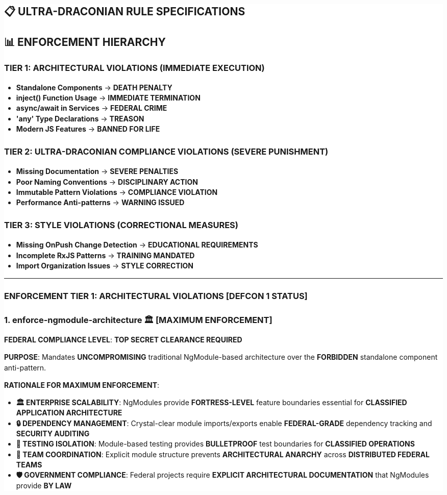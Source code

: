 
## 📋 **ULTRA-DRACONIAN RULE SPECIFICATIONS**

## 📊 **ENFORCEMENT HIERARCHY**

### **TIER 1: ARCHITECTURAL VIOLATIONS (IMMEDIATE EXECUTION)**

- **Standalone Components** → **DEATH PENALTY**
- **inject() Function Usage** → **IMMEDIATE TERMINATION**
- **async/await in Services** → **FEDERAL CRIME**
- **'any' Type Declarations** → **TREASON**
- **Modern JS Features** → **BANNED FOR LIFE**

### **TIER 2: ULTRA-DRACONIAN COMPLIANCE VIOLATIONS (SEVERE PUNISHMENT)**

- **Missing Documentation** → **SEVERE PENALTIES**
- **Poor Naming Conventions** → **DISCIPLINARY ACTION**
- **Immutable Pattern Violations** → **COMPLIANCE VIOLATION**
- **Performance Anti-patterns** → **WARNING ISSUED**

### **TIER 3: STYLE VIOLATIONS (CORRECTIONAL MEASURES)**

- **Missing OnPush Change Detection** → **EDUCATIONAL REQUIREMENTS**
- **Incomplete RxJS Patterns** → **TRAINING MANDATED**
- **Import Organization Issues** → **STYLE CORRECTION**

---

### **ENFORCEMENT TIER 1: ARCHITECTURAL VIOLATIONS [DEFCON 1 STATUS]**

### 1. **enforce-ngmodule-architecture** 🏛️ **[MAXIMUM ENFORCEMENT]**

**FEDERAL COMPLIANCE LEVEL**: **TOP SECRET CLEARANCE REQUIRED**

**PURPOSE**: Mandates **UNCOMPROMISING** traditional NgModule-based architecture over the **FORBIDDEN** standalone component anti-pattern.

**RATIONALE FOR MAXIMUM ENFORCEMENT**:

- **🏛️ ENTERPRISE SCALABILITY**: NgModules provide **FORTRESS-LEVEL** feature boundaries essential for **CLASSIFIED APPLICATION ARCHITECTURE**
- **🔒 DEPENDENCY MANAGEMENT**: Crystal-clear module imports/exports enable **FEDERAL-GRADE** dependency tracking and **SECURITY AUDITING**
- **🧪 TESTING ISOLATION**: Module-based testing provides **BULLETPROOF** test boundaries for **CLASSIFIED OPERATIONS**
- **👥 TEAM COORDINATION**: Explicit module structure prevents **ARCHITECTURAL ANARCHY** across **DISTRIBUTED FEDERAL TEAMS**
- **🛡️ GOVERNMENT COMPLIANCE**: Federal projects require **EXPLICIT ARCHITECTURAL DOCUMENTATION** that NgModules provide **BY LAW**
